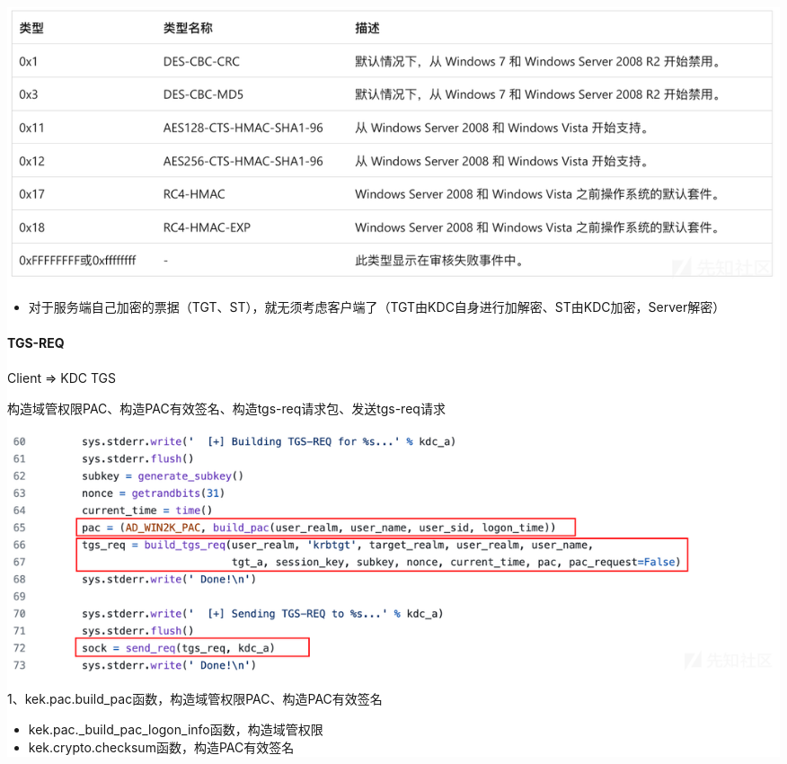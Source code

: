 [![](assets/1699929539-248fe2c436b4a870b5098ae671c2ba2d.png)](https://xzfile.aliyuncs.com/media/upload/picture/20231112014849-921ec522-80ba-1.png)

-   对于服务端自己加密的票据（TGT、ST），就无须考虑客户端了（TGT由KDC自身进行加解密、ST由KDC加密，Server解密）

#### TGS-REQ

Client => KDC TGS

构造域管权限PAC、构造PAC有效签名、构造tgs-req请求包、发送tgs-req请求

[![](assets/1699929539-eb8f1164b6aa36bdb3621a6609d1faa7.png)](https://xzfile.aliyuncs.com/media/upload/picture/20231112014900-985be9ba-80ba-1.png)

1、kek.pac.build\_pac函数，构造域管权限PAC、构造PAC有效签名

-   kek.pac.\_build\_pac\_logon\_info函数，构造域管权限
-   kek.crypto.checksum函数，构造PAC有效签名
